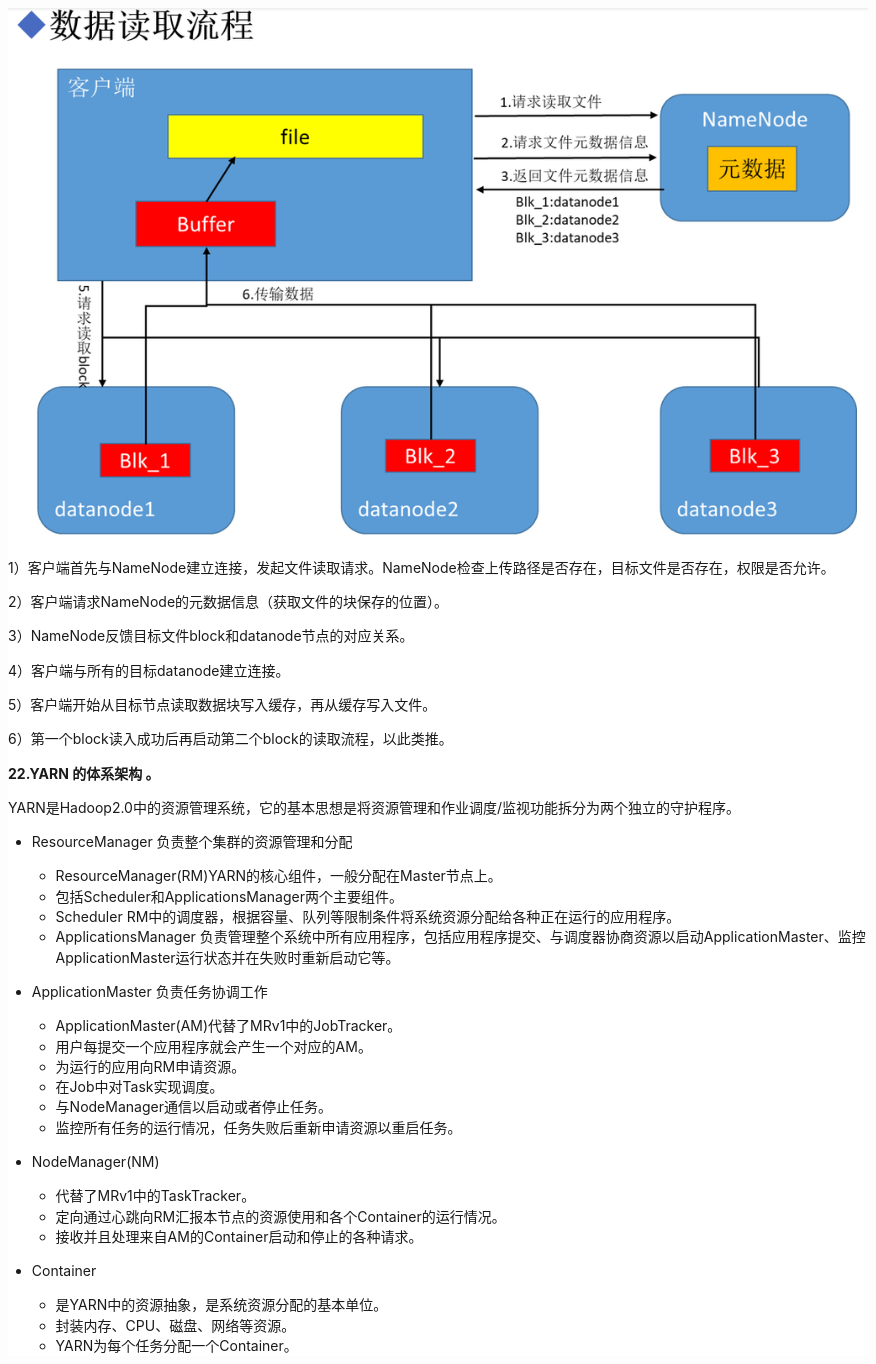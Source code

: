 ![image-20230606220703644](readme/image-20230606220703644.png)

1）客户端首先与NameNode建立连接，发起文件读取请求。NameNode检查上传路径是否存在，目标文件是否存在，权限是否允许。

2）客户端请求NameNode的元数据信息（获取文件的块保存的位置）。

3）NameNode反馈目标文件block和datanode节点的对应关系。

4）客户端与所有的目标datanode建立连接。

5）客户端开始从目标节点读取数据块写入缓存，再从缓存写入文件。

6）第一个block读入成功后再启动第二个block的读取流程，以此类推。

**22.YARN 的体系架构 。**

YARN是Hadoop2.0中的资源管理系统，它的基本思想是将资源管理和作业调度/监视功能拆分为两个独立的守护程序。

*   ResourceManager  负责整个集群的资源管理和分配
    *   ResourceManager(RM)YARN的核心组件，一般分配在Master节点上。
    *   包括Scheduler和ApplicationsManager两个主要组件。
    *   Scheduler    RM中的调度器，根据容量、队列等限制条件将系统资源分配给各种正在运行的应用程序。
    *   ApplicationsManager    负责管理整个系统中所有应用程序，包括应用程序提交、与调度器协商资源以启动ApplicationMaster、监控ApplicationMaster运行状态并在失败时重新启动它等。      

*   ApplicationMaster  负责任务协调工作
    *   ApplicationMaster(AM)代替了MRv1中的JobTracker。
    *   用户每提交一个应用程序就会产生一个对应的AM。
    *   为运行的应用向RM申请资源。
    *   在Job中对Task实现调度。
    *   与NodeManager通信以启动或者停止任务。
    *   监控所有任务的运行情况，任务失败后重新申请资源以重启任务。      
*   NodeManager(NM)
    *   代替了MRv1中的TaskTracker。
    *   定向通过心跳向RM汇报本节点的资源使用和各个Container的运行情况。
    *   接收并且处理来自AM的Container启动和停止的各种请求。
*   Container
    *   是YARN中的资源抽象，是系统资源分配的基本单位。
    *   封装内存、CPU、磁盘、网络等资源。
    *   YARN为每个任务分配一个Container。
